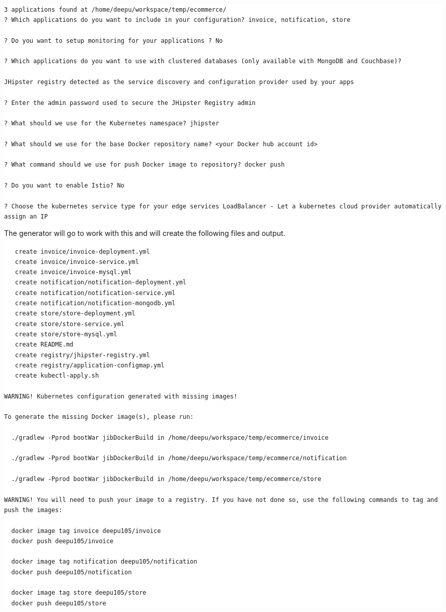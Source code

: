     3 applications found at /home/deepu/workspace/temp/ecommerce/
    ? Which applications do you want to include in your configuration? invoice, notification, store

    ? Do you want to setup monitoring for your applications ? No

    ? Which applications do you want to use with clustered databases (only available with MongoDB and Couchbase)? 

    JHipster registry detected as the service discovery and configuration provider used by your apps

    ? Enter the admin password used to secure the JHipster Registry admin

    ? What should we use for the Kubernetes namespace? jhipster

    ? What should we use for the base Docker repository name? <your Docker hub account id>

    ? What command should we use for push Docker image to repository? docker push

    ? Do you want to enable Istio? No

    ? Choose the kubernetes service type for your edge services LoadBalancer - Let a kubernetes cloud provider automatically assign an IP

The generator will go to work with this and will create the following files and output.

       create invoice/invoice-deployment.yml
       create invoice/invoice-service.yml
       create invoice/invoice-mysql.yml
       create notification/notification-deployment.yml
       create notification/notification-service.yml
       create notification/notification-mongodb.yml
       create store/store-deployment.yml
       create store/store-service.yml
       create store/store-mysql.yml
       create README.md
       create registry/jhipster-registry.yml
       create registry/application-configmap.yml
       create kubectl-apply.sh

    WARNING! Kubernetes configuration generated with missing images!

    To generate the missing Docker image(s), please run:

      ./gradlew -Pprod bootWar jibDockerBuild in /home/deepu/workspace/temp/ecommerce/invoice

      ./gradlew -Pprod bootWar jibDockerBuild in /home/deepu/workspace/temp/ecommerce/notification

      ./gradlew -Pprod bootWar jibDockerBuild in /home/deepu/workspace/temp/ecommerce/store

    WARNING! You will need to push your image to a registry. If you have not done so, use the following commands to tag and push the images:

      docker image tag invoice deepu105/invoice
      docker push deepu105/invoice

      docker image tag notification deepu105/notification
      docker push deepu105/notification

      docker image tag store deepu105/store
      docker push deepu105/store
